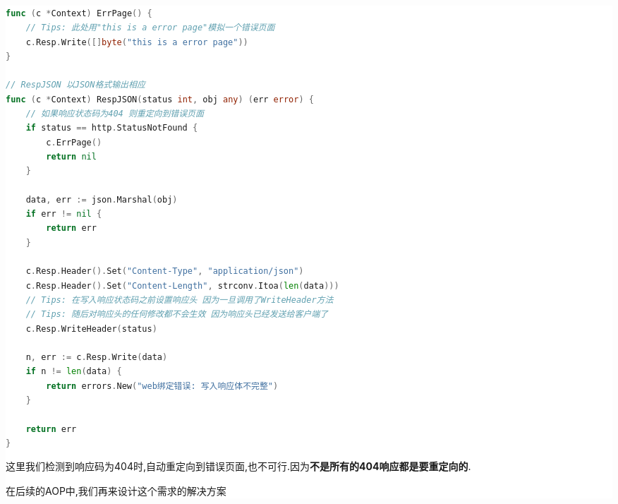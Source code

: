 ```go
func (c *Context) ErrPage() {
	// Tips: 此处用"this is a error page"模拟一个错误页面
	c.Resp.Write([]byte("this is a error page"))
}

// RespJSON 以JSON格式输出相应
func (c *Context) RespJSON(status int, obj any) (err error) {
	// 如果响应状态码为404 则重定向到错误页面
	if status == http.StatusNotFound {
		c.ErrPage()
		return nil
	}

	data, err := json.Marshal(obj)
	if err != nil {
		return err
	}

	c.Resp.Header().Set("Content-Type", "application/json")
	c.Resp.Header().Set("Content-Length", strconv.Itoa(len(data)))
	// Tips: 在写入响应状态码之前设置响应头 因为一旦调用了WriteHeader方法
	// Tips: 随后对响应头的任何修改都不会生效 因为响应头已经发送给客户端了
	c.Resp.WriteHeader(status)

	n, err := c.Resp.Write(data)
	if n != len(data) {
		return errors.New("web绑定错误: 写入响应体不完整")
	}

	return err
}
```

这里我们检测到响应码为404时,自动重定向到错误页面,也不可行.因为**不是所有的404响应都是要重定向的**.

在后续的AOP中,我们再来设计这个需求的解决方案
